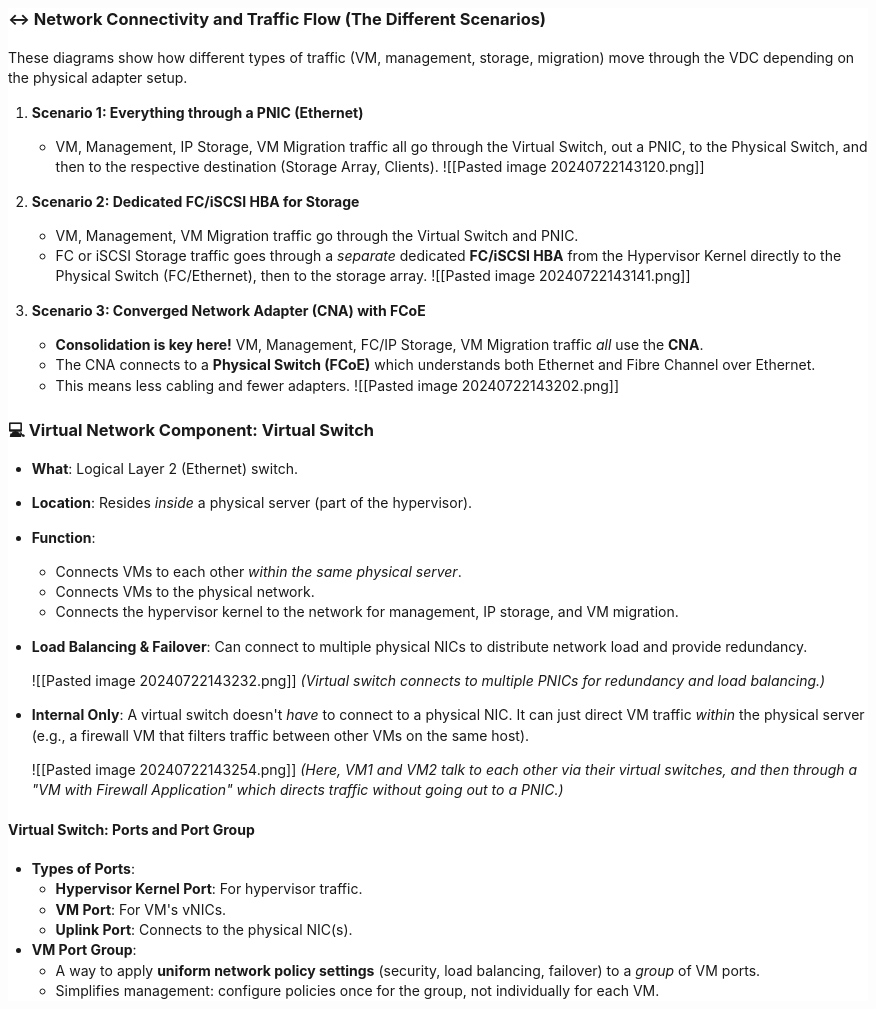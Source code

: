 ### ↔️ Network Connectivity and Traffic Flow (The Different Scenarios)

These diagrams show how different types of traffic (VM, management, storage, migration) move through the VDC depending on the physical adapter setup.

1.  **Scenario 1: Everything through a PNIC (Ethernet)**
    *   VM, Management, IP Storage, VM Migration traffic all go through the Virtual Switch, out a PNIC, to the Physical Switch, and then to the respective destination (Storage Array, Clients).
    ![[Pasted image 20240722143120.png]]

2.  **Scenario 2: Dedicated FC/iSCSI HBA for Storage**
    *   VM, Management, VM Migration traffic go through the Virtual Switch and PNIC.
    *   FC or iSCSI Storage traffic goes through a *separate* dedicated **FC/iSCSI HBA** from the Hypervisor Kernel directly to the Physical Switch (FC/Ethernet), then to the storage array.
    ![[Pasted image 20240722143141.png]]

3.  **Scenario 3: Converged Network Adapter (CNA) with FCoE**
    *   **Consolidation is key here!** VM, Management, FC/IP Storage, VM Migration traffic *all* use the **CNA**.
    *   The CNA connects to a **Physical Switch (FCoE)** which understands both Ethernet and Fibre Channel over Ethernet.
    *   This means less cabling and fewer adapters.
    ![[Pasted image 20240722143202.png]]

### 💻 Virtual Network Component: Virtual Switch
*   **What**: Logical Layer 2 (Ethernet) switch.
*   **Location**: Resides *inside* a physical server (part of the hypervisor).
*   **Function**:
    *   Connects VMs to each other *within the same physical server*.
    *   Connects VMs to the physical network.
    *   Connects the hypervisor kernel to the network for management, IP storage, and VM migration.
*   **Load Balancing & Failover**: Can connect to multiple physical NICs to distribute network load and provide redundancy.

    ![[Pasted image 20240722143232.png]]
    *(Virtual switch connects to multiple PNICs for redundancy and load balancing.)*

*   **Internal Only**: A virtual switch doesn't *have* to connect to a physical NIC. It can just direct VM traffic *within* the physical server (e.g., a firewall VM that filters traffic between other VMs on the same host).

    ![[Pasted image 20240722143254.png]]
    *(Here, VM1 and VM2 talk to each other via their virtual switches, and then through a "VM with Firewall Application" which directs traffic without going out to a PNIC.)*

#### Virtual Switch: Ports and Port Group
*   **Types of Ports**:
    *   **Hypervisor Kernel Port**: For hypervisor traffic.
    *   **VM Port**: For VM's vNICs.
    *   **Uplink Port**: Connects to the physical NIC(s).
*   **VM Port Group**:
    *   A way to apply **uniform network policy settings** (security, load balancing, failover) to a *group* of VM ports.
    *   Simplifies management: configure policies once for the group, not individually for each VM.
